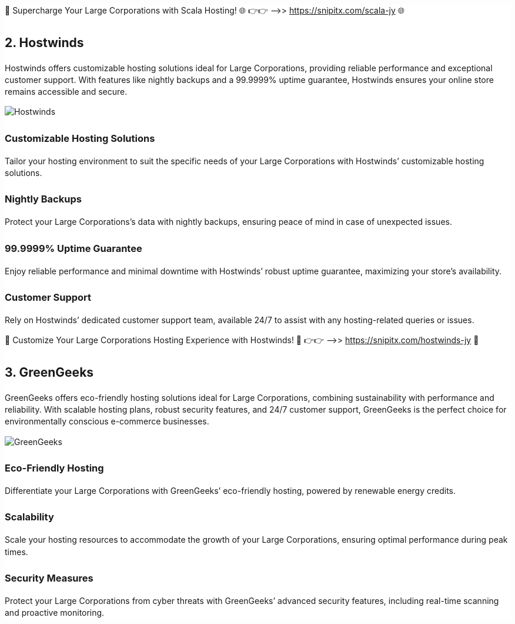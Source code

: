 🚀 Supercharge Your Large Corporations with Scala Hosting! 🌐
👉👉 -->> https://snipitx.com/scala-jy 🌐

## 2. Hostwinds

Hostwinds offers customizable hosting solutions ideal for Large Corporations, providing reliable performance and exceptional customer support. With features like nightly backups and a 99.9999% uptime guarantee, Hostwinds ensures your online store remains accessible and secure.

![Hostwinds](https://i.imgur.com/53aSNXx.jpeg "Hostwinds Hosting")

### Customizable Hosting Solutions
Tailor your hosting environment to suit the specific needs of your Large Corporations with Hostwinds’ customizable hosting solutions.

### Nightly Backups
Protect your Large Corporations’s data with nightly backups, ensuring peace of mind in case of unexpected issues.

### 99.9999% Uptime Guarantee
Enjoy reliable performance and minimal downtime with Hostwinds’ robust uptime guarantee, maximizing your store’s availability.

### Customer Support
Rely on Hostwinds’ dedicated customer support team, available 24/7 to assist with any hosting-related queries or issues.

🌟 Customize Your Large Corporations Hosting Experience with Hostwinds! 🚀
👉👉 -->> https://snipitx.com/hostwinds-jy 🚀


## 3. GreenGeeks

GreenGeeks offers eco-friendly hosting solutions ideal for Large Corporations, combining sustainability with performance and reliability. With scalable hosting plans, robust security features, and 24/7 customer support, GreenGeeks is the perfect choice for environmentally conscious e-commerce businesses.

![GreenGeeks](https://i.imgur.com/eEwuntu.jpg "GreenGeeks Hosting")

### Eco-Friendly Hosting
Differentiate your Large Corporations with GreenGeeks’ eco-friendly hosting, powered by renewable energy credits.

### Scalability
Scale your hosting resources to accommodate the growth of your Large Corporations, ensuring optimal performance during peak times.

### Security Measures
Protect your Large Corporations from cyber threats with GreenGeeks’ advanced security features, including real-time scanning and proactive monitoring.
